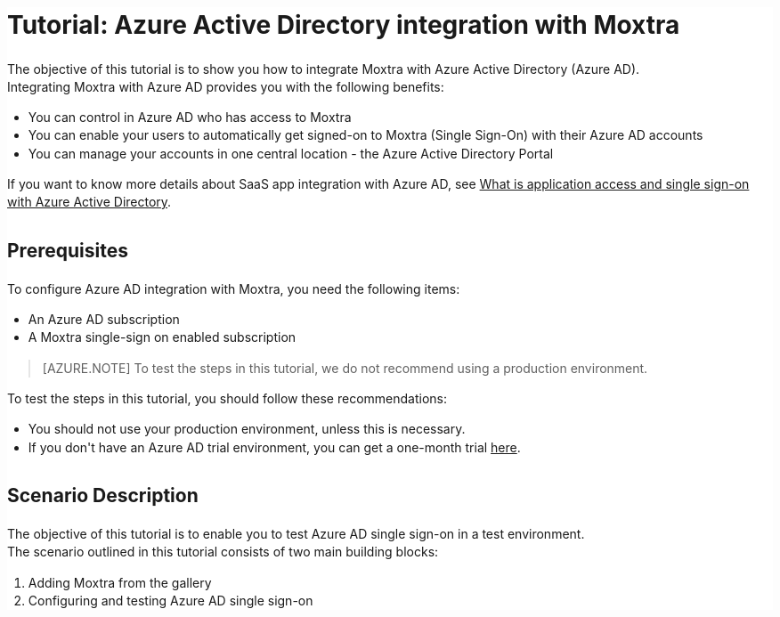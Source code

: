 <properties
	pageTitle="Tutorial: Azure Active Directory integration with Moxtra | Windows Azure"
	description="Learn how to configure single sign-on between Azure Active Directory and Moxtra."
	services="active-directory"
	documentationCenter=""
	authors="jeevansd"
	manager="prasannas"
	editor=""/>

<tags
	ms.service="active-directory"
	ms.date="12/01/2015"
	wacn.date=""/>


# Tutorial: Azure Active Directory integration with Moxtra

The objective of this tutorial is to show you how to integrate Moxtra with Azure Active Directory (Azure AD).<br>Integrating Moxtra with Azure AD provides you with the following benefits: 

- You can control in Azure AD who has access to Moxtra 
- You can enable your users to automatically get signed-on to Moxtra (Single Sign-On) with their Azure AD accounts
- You can manage your accounts in one central location - the Azure Active Directory Portal

If you want to know more details about SaaS app integration with Azure AD, see [What is application access and single sign-on with Azure Active Directory](/documentation/articles/active-directory-appssoaccess-whatis).

## Prerequisites 

To configure Azure AD integration with Moxtra, you need the following items:

- An Azure AD subscription
- A Moxtra single-sign on enabled subscription


> [AZURE.NOTE] To test the steps in this tutorial, we do not recommend using a production environment.


To test the steps in this tutorial, you should follow these recommendations:

- You should not use your production environment, unless this is necessary.
- If you don't have an Azure AD trial environment, you can get a one-month trial [here](/pricing/1rmb-trial/). 

 
## Scenario Description
The objective of this tutorial is to enable you to test Azure AD single sign-on in a test environment. <br>
The scenario outlined in this tutorial consists of two main building blocks:

1. Adding Moxtra from the gallery 
2. Configuring and testing Azure AD single sign-on


[1]: ./media/active-directory-saas-moxtra-tutorial/tutorial_general_01.png
[2]: ./media/active-directory-saas-moxtra-tutorial/tutorial_general_02.png
[3]: ./media/active-directory-saas-moxtra-tutorial/tutorial_general_03.png
[4]: ./media/active-directory-saas-moxtra-tutorial/tutorial_general_04.png
[6]: ./media/active-directory-saas-moxtra-tutorial/tutorial_general_05.png
[10]: ./media/active-directory-saas-moxtra-tutorial/tutorial_general_06.png
[11]: ./media/active-directory-saas-moxtra-tutorial/tutorial_general_07.png
[20]: ./media/active-directory-saas-moxtra-tutorial/tutorial_general_100.png
[200]: ./media/active-directory-saas-moxtra-tutorial/tutorial_general_200.png
[201]: ./media/active-directory-saas-moxtra-tutorial/tutorial_general_201.png
[203]: ./media/active-directory-saas-moxtra-tutorial/tutorial_general_203.png
[204]: ./media/active-directory-saas-moxtra-tutorial/tutorial_general_204.png
[205]: ./media/active-directory-saas-moxtra-tutorial/tutorial_general_205.png